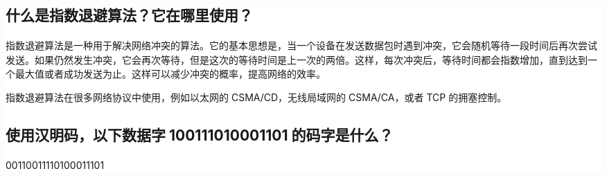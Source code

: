 
## 什么是指数退避算法？它在哪里使用？


指数退避算法是一种用于解决网络冲突的算法。它的基本思想是，当一个设备在发送数据包时遇到冲突，它会随机等待一段时间后再次尝试发送。如果仍然发生冲突，它会再次等待，但是这次的等待时间是上一次的两倍。这样，每次冲突后，等待时间都会指数增加，直到达到一个最大值或者成功发送为止。这样可以减少冲突的概率，提高网络的效率。

指数退避算法在很多网络协议中使用，例如以太网的 CSMA/CD，无线局域网的 CSMA/CA，或者 TCP 的拥塞控制。


## 使用汉明码，以下数据字 100111010001101 的码字是什么？


00110011110100011101
